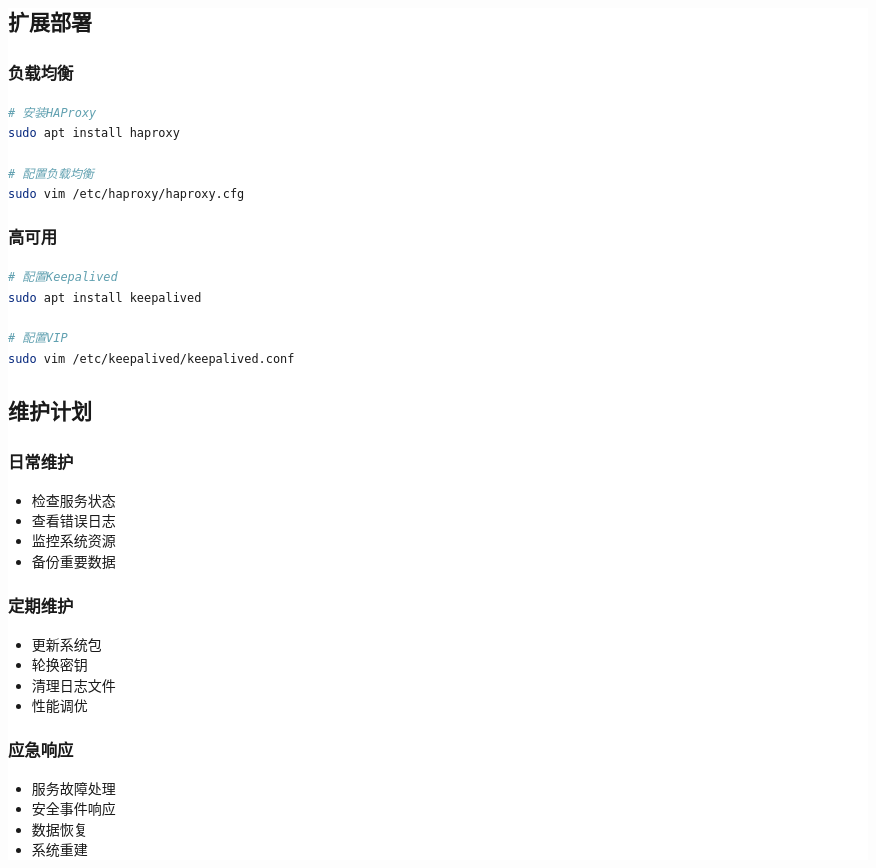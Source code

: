 ## 扩展部署

### 负载均衡

```bash
# 安装HAProxy
sudo apt install haproxy

# 配置负载均衡
sudo vim /etc/haproxy/haproxy.cfg
```

### 高可用

```bash
# 配置Keepalived
sudo apt install keepalived

# 配置VIP
sudo vim /etc/keepalived/keepalived.conf
```

## 维护计划

### 日常维护

- 检查服务状态
- 查看错误日志
- 监控系统资源
- 备份重要数据

### 定期维护

- 更新系统包
- 轮换密钥
- 清理日志文件
- 性能调优

### 应急响应

- 服务故障处理
- 安全事件响应
- 数据恢复
- 系统重建
